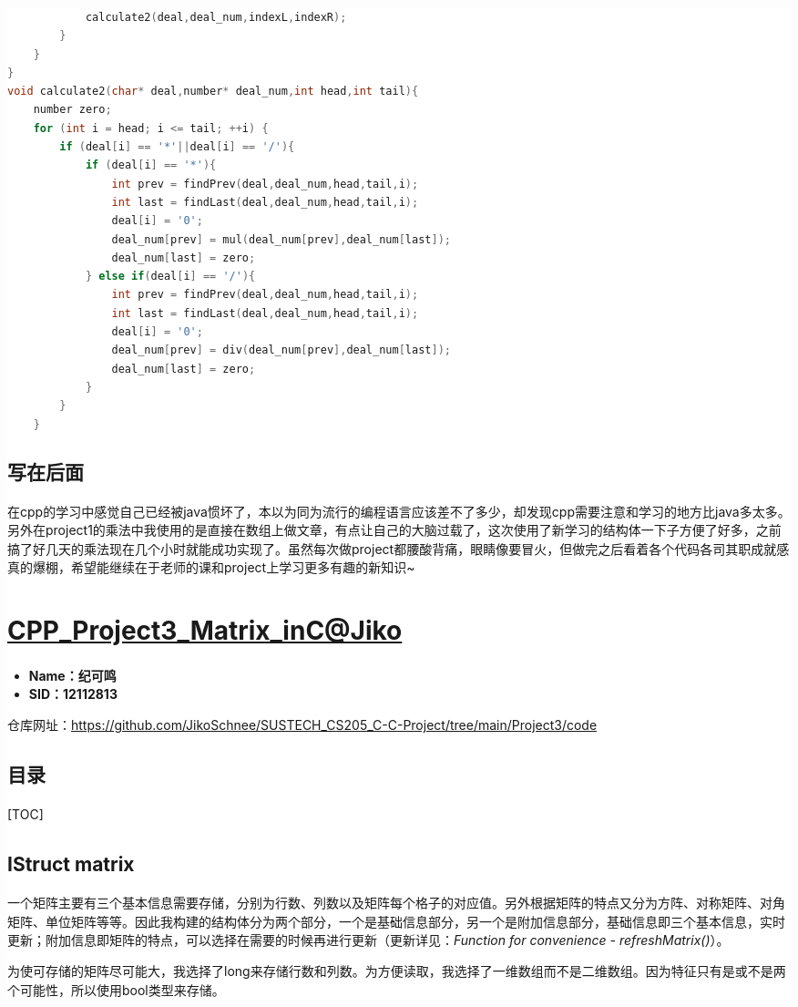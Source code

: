 ```cpp
            calculate2(deal,deal_num,indexL,indexR);
        }
    }
}
void calculate2(char* deal,number* deal_num,int head,int tail){
    number zero;
    for (int i = head; i <= tail; ++i) {
        if (deal[i] == '*'||deal[i] == '/'){
            if (deal[i] == '*'){
                int prev = findPrev(deal,deal_num,head,tail,i);
                int last = findLast(deal,deal_num,head,tail,i);
                deal[i] = '0';
                deal_num[prev] = mul(deal_num[prev],deal_num[last]);
                deal_num[last] = zero;
            } else if(deal[i] == '/'){
                int prev = findPrev(deal,deal_num,head,tail,i);
                int last = findLast(deal,deal_num,head,tail,i);
                deal[i] = '0';
                deal_num[prev] = div(deal_num[prev],deal_num[last]);
                deal_num[last] = zero;
            }
        }
    }
```

## 写在后面

在cpp的学习中感觉自己已经被java惯坏了，本以为同为流行的编程语言应该差不了多少，却发现cpp需要注意和学习的地方比java多太多。另外在project1的乘法中我使用的是直接在数组上做文章，有点让自己的大脑过载了，这次使用了新学习的结构体一下子方便了好多，之前搞了好几天的乘法现在几个小时就能成功实现了。虽然每次做project都腰酸背痛，眼睛像要冒火，但做完之后看着各个代码各司其职成就感真的爆棚，希望能继续在于老师的课和project上学习更多有趣的新知识~

# [CPP_Project3_Matrix_inC@Jiko](https://github.com/JikoSchnee/SUSTECH_CS205_C-C-Project/tree/main/Project3/code)

- **Name：纪可鸣**
- **SID：12112813**

仓库网址：https://github.com/JikoSchnee/SUSTECH_CS205_C-C-Project/tree/main/Project3/code

## 目录

[TOC]

## ⅠStruct matrix

一个矩阵主要有三个基本信息需要存储，分别为行数、列数以及矩阵每个格子的对应值。另外根据矩阵的特点又分为方阵、对称矩阵、对角矩阵、单位矩阵等等。因此我构建的结构体分为两个部分，一个是基础信息部分，另一个是附加信息部分，基础信息即三个基本信息，实时更新；附加信息即矩阵的特点，可以选择在需要的时候再进行更新（更新详见：*Function for convenience - refreshMatrix()*）。

为使可存储的矩阵尽可能大，我选择了long来存储行数和列数。为方便读取，我选择了一维数组而不是二维数组。因为特征只有是或不是两个可能性，所以使用bool类型来存储。
